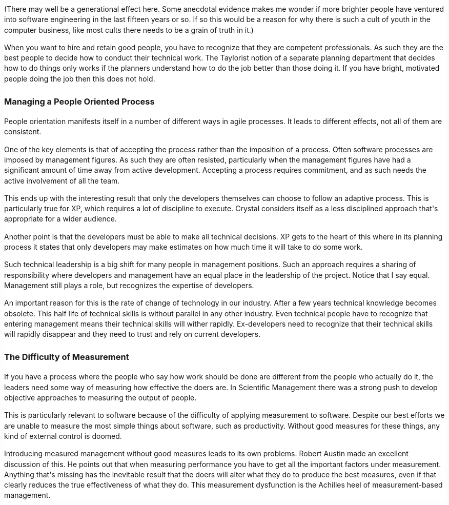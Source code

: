 (There may well be a generational effect here. Some anecdotal evidence makes me wonder if more brighter people have ventured into software engineering in the last fifteen years or so. If so this would be a reason for why there is such a cult of youth in the computer business, like most cults there needs to be a grain of truth in it.)

When you want to hire and retain good people, you have to recognize that they are competent professionals. As such they are the best people to decide how to conduct their technical work. The Taylorist notion of a separate planning department that decides how to do things only works if the planners understand how to do the job better than those doing it. If you have bright, motivated people doing the job then this does not hold.

### Managing a People Oriented Process

People orientation manifests itself in a number of different ways in agile processes. It leads to different effects, not all of them are consistent.

One of the key elements is that of accepting the process rather than the imposition of a process. Often software processes are imposed by management figures. As such they are often resisted, particularly when the management figures have had a significant amount of time away from active development. Accepting a process requires commitment, and as such needs the active involvement of all the team.

This ends up with the interesting result that only the developers themselves can choose to follow an adaptive process. This is particularly true for XP, which requires a lot of discipline to execute. Crystal considers itself as a less disciplined approach that's appropriate for a wider audience.

Another point is that the developers must be able to make all technical decisions. XP gets to the heart of this where in its planning process it states that only developers may make estimates on how much time it will take to do some work.

Such technical leadership is a big shift for many people in management positions. Such an approach requires a sharing of responsibility where developers and management have an equal place in the leadership of the project. Notice that I say equal. Management still plays a role, but recognizes the expertise of developers.

An important reason for this is the rate of change of technology in our industry. After a few years technical knowledge becomes obsolete. This half life of technical skills is without parallel in any other industry. Even technical people have to recognize that entering management means their technical skills will wither rapidly. Ex-developers need to recognize that their technical skills will rapidly disappear and they need to trust and rely on current developers.

### The Difficulty of Measurement

If you have a process where the people who say how work should be done are different from the people who actually do it, the leaders need some way of measuring how effective the doers are. In Scientific Management there was a strong push to develop objective approaches to measuring the output of people.

This is particularly relevant to software because of the difficulty of applying measurement to software. Despite our best efforts we are unable to measure the most simple things about software, such as productivity. Without good measures for these things, any kind of external control is doomed.

Introducing measured management without good measures leads to its own problems. Robert Austin made an excellent discussion of this. He points out that when measuring performance you have to get all the important factors under measurement. Anything that's missing has the inevitable result that the doers will alter what they do to produce the best measures, even if that clearly reduces the true effectiveness of what they do. This measurement dysfunction is the Achilles heel of measurement-based management.

